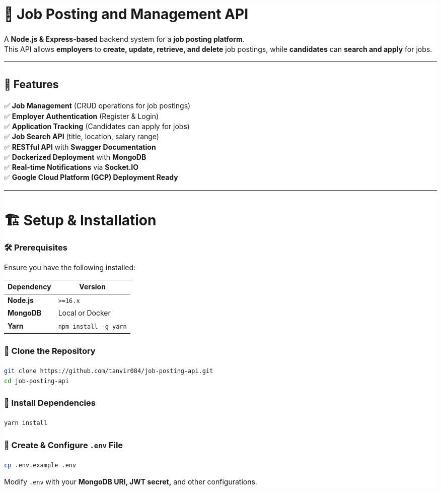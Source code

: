 # 🚀 Job Posting and Management API

A **Node.js & Express-based** backend system for a **job posting platform**.  
This API allows **employers** to **create, update, retrieve, and delete** job postings, while **candidates** can **search and apply** for jobs.

---

## 🎯 Features

✅ **Job Management** (CRUD operations for job postings)  
✅ **Employer Authentication** (Register & Login)  
✅ **Application Tracking** (Candidates can apply for jobs)  
✅ **Job Search API** (title, location, salary range)  
✅ **RESTful API** with **Swagger Documentation**  
✅ **Dockerized Deployment** with **MongoDB**  
✅ **Real-time Notifications** via **Socket.IO**  
✅ **Google Cloud Platform (GCP) Deployment Ready**  

---

# 🏗️ Setup & Installation

### 🛠️ Prerequisites

Ensure you have the following installed:

| Dependency | Version |
|------------|---------|
| **Node.js** | `>=16.x` |
| **MongoDB** | Local or Docker |
| **Yarn** | `npm install -g yarn` |

### 🔹 Clone the Repository

```bash
git clone https://github.com/tanvir084/job-posting-api.git
cd job-posting-api
```

### 🔹 Install Dependencies

```bash
yarn install
```

### 🔹 Create & Configure `.env` File

```bash
cp .env.example .env
```
Modify `.env` with your **MongoDB URI, JWT secret,** and other configurations.
